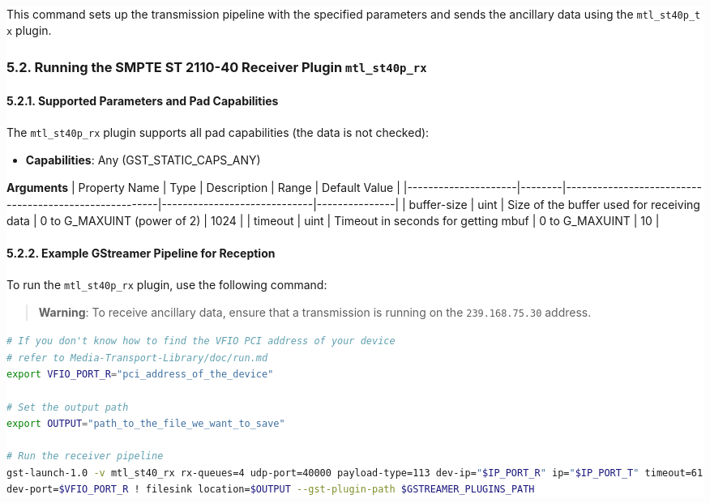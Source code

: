 This command sets up the transmission pipeline with the specified parameters and sends the ancillary data using the `mtl_st40p_tx` plugin.

### 5.2. Running the SMPTE ST 2110-40 Receiver Plugin `mtl_st40p_rx`

#### 5.2.1. Supported Parameters and Pad Capabilities

The `mtl_st40p_rx` plugin supports all pad capabilities (the data is not checked):

- **Capabilities**: Any (GST_STATIC_CAPS_ANY)

**Arguments**
| Property Name       | Type   | Description                                           | Range                       | Default Value |
|---------------------|--------|-------------------------------------------------------|-----------------------------|---------------|
| buffer-size         | uint   | Size of the buffer used for receiving data            | 0 to G_MAXUINT (power of 2) | 1024          |
| timeout             | uint   | Timeout in seconds for getting mbuf                   | 0 to G_MAXUINT              | 10            |

#### 5.2.2. Example GStreamer Pipeline for Reception

To run the `mtl_st40p_rx` plugin, use the following command:
> **Warning**: To receive ancillary data, ensure that a transmission is running on the `239.168.75.30` address.

```bash
# If you don't know how to find the VFIO PCI address of your device
# refer to Media-Transport-Library/doc/run.md
export VFIO_PORT_R="pci_address_of_the_device"

# Set the output path
export OUTPUT="path_to_the_file_we_want_to_save"

# Run the receiver pipeline
gst-launch-1.0 -v mtl_st40_rx rx-queues=4 udp-port=40000 payload-type=113 dev-ip="$IP_PORT_R" ip="$IP_PORT_T" timeout=61 dev-port=$VFIO_PORT_R ! filesink location=$OUTPUT --gst-plugin-path $GSTREAMER_PLUGINS_PATH
```

